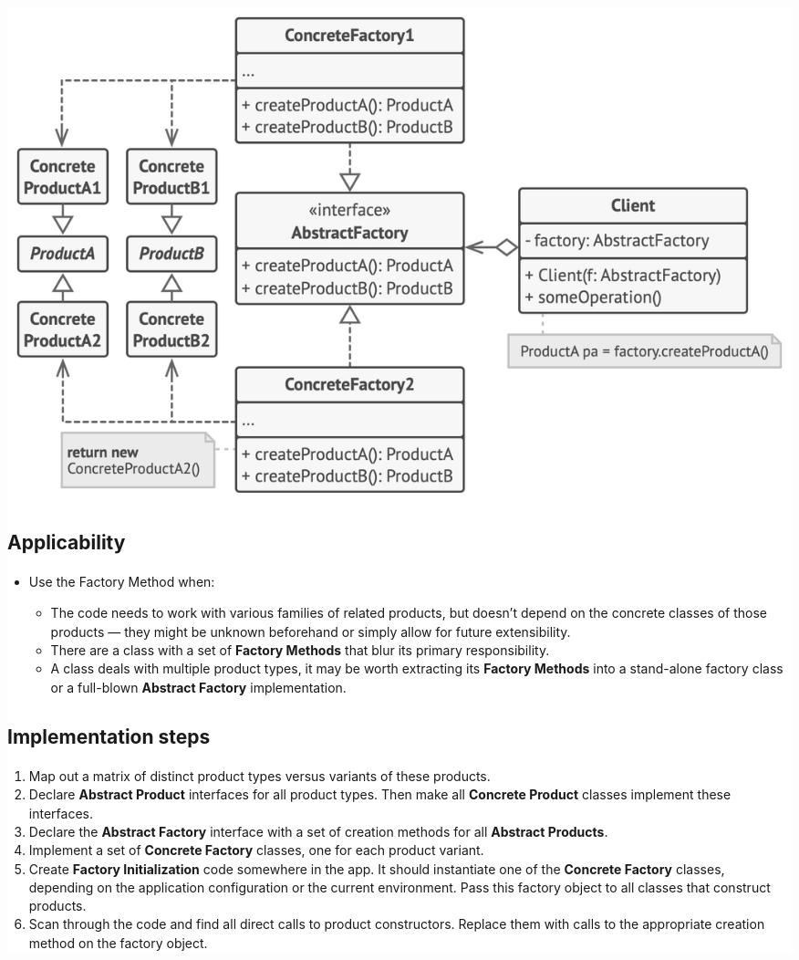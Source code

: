 ![Abstract Factory Structure](images/abstract_factory_structure.png)

## Applicability

- Use the Factory Method when:

  - The code needs to work with various families of related products, but doesn’t depend on the concrete classes of those products — they might be unknown beforehand or simply allow for future extensibility.
  - There are a class with a set of **Factory Methods** that blur its primary responsibility.
  - A class deals with multiple product types, it may be worth extracting its **Factory Methods** into a stand-alone factory class or a full-blown **Abstract Factory** implementation.

## Implementation steps

1. Map out a matrix of distinct product types versus variants of these products.
2. Declare **Abstract Product** interfaces for all product types. Then make all **Concrete Product** classes implement these interfaces.
3. Declare the **Abstract Factory** interface with a set of creation methods for all **Abstract Products**.
4. Implement a set of **Concrete Factory** classes, one for each product variant.
5. Create **Factory Initialization** code somewhere in the app. It should instantiate one of the **Concrete Factory** classes, depending on the application configuration or the current environment. Pass this factory object to all classes that construct products.
6. Scan through the code and find all direct calls to product constructors. Replace them with calls to the appropriate creation method on the factory object.
